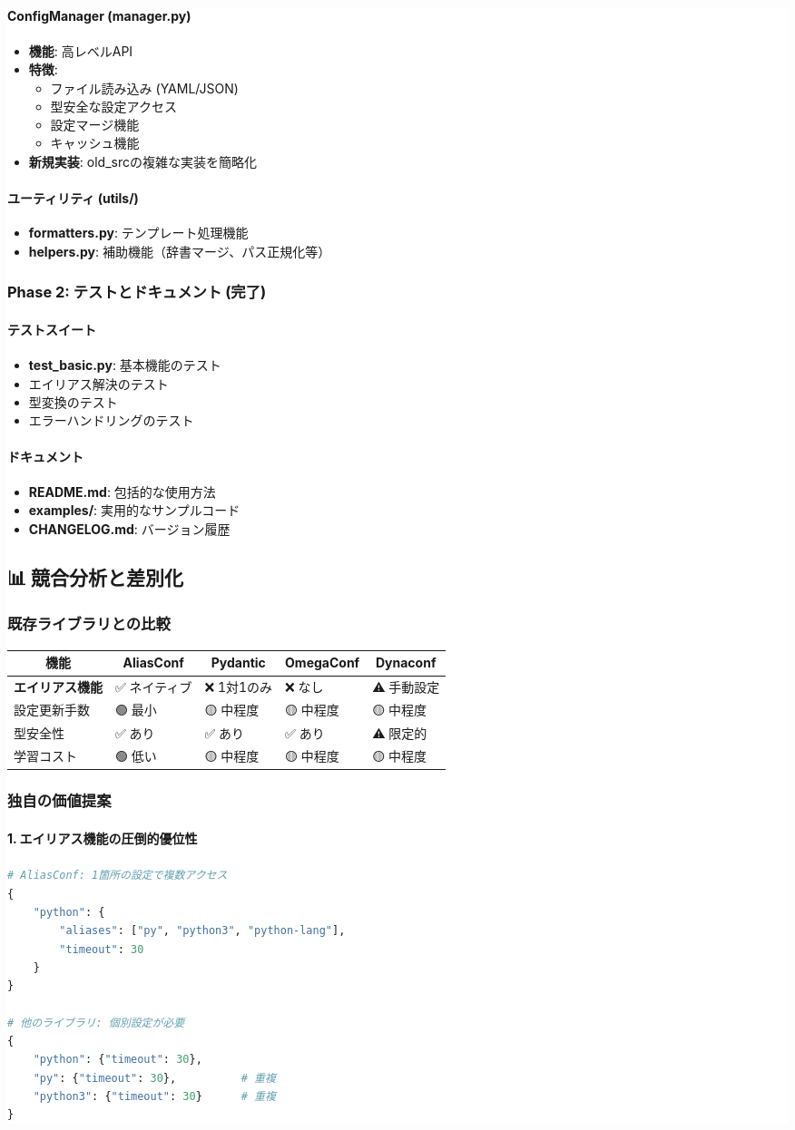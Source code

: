 #### ConfigManager (manager.py)
- **機能**: 高レベルAPI
- **特徴**:
  - ファイル読み込み (YAML/JSON)
  - 型安全な設定アクセス
  - 設定マージ機能
  - キャッシュ機能
- **新規実装**: old_srcの複雑な実装を簡略化

#### ユーティリティ (utils/)
- **formatters.py**: テンプレート処理機能
- **helpers.py**: 補助機能（辞書マージ、パス正規化等）

### Phase 2: テストとドキュメント (完了)

#### テストスイート
- **test_basic.py**: 基本機能のテスト
- エイリアス解決のテスト
- 型変換のテスト
- エラーハンドリングのテスト

#### ドキュメント
- **README.md**: 包括的な使用方法
- **examples/**: 実用的なサンプルコード
- **CHANGELOG.md**: バージョン履歴

## 📊 競合分析と差別化

### 既存ライブラリとの比較

| 機能 | AliasConf | Pydantic | OmegaConf | Dynaconf |
|------|-----------|----------|-----------|----------|
| **エイリアス機能** | ✅ ネイティブ | ❌ 1対1のみ | ❌ なし | ⚠️ 手動設定 |
| 設定更新手数 | 🟢 最小 | 🟡 中程度 | 🟡 中程度 | 🟡 中程度 |
| 型安全性 | ✅ あり | ✅ あり | ✅ あり | ⚠️ 限定的 |
| 学習コスト | 🟢 低い | 🟡 中程度 | 🟡 中程度 | 🟡 中程度 |

### 独自の価値提案

#### 1. エイリアス機能の圧倒的優位性
```python
# AliasConf: 1箇所の設定で複数アクセス
{
    "python": {
        "aliases": ["py", "python3", "python-lang"],
        "timeout": 30
    }
}

# 他のライブラリ: 個別設定が必要
{
    "python": {"timeout": 30},
    "py": {"timeout": 30},          # 重複
    "python3": {"timeout": 30}      # 重複
}
```
